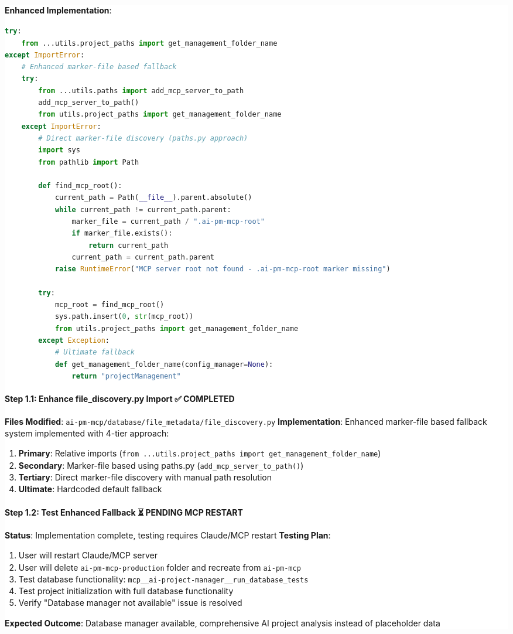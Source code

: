 **Enhanced Implementation**:
```python
try:
    from ...utils.project_paths import get_management_folder_name
except ImportError:
    # Enhanced marker-file based fallback
    try:
        from ...utils.paths import add_mcp_server_to_path
        add_mcp_server_to_path()
        from utils.project_paths import get_management_folder_name
    except ImportError:
        # Direct marker-file discovery (paths.py approach)
        import sys
        from pathlib import Path
        
        def find_mcp_root():
            current_path = Path(__file__).parent.absolute()
            while current_path != current_path.parent:
                marker_file = current_path / ".ai-pm-mcp-root"
                if marker_file.exists():
                    return current_path
                current_path = current_path.parent
            raise RuntimeError("MCP server root not found - .ai-pm-mcp-root marker missing")
        
        try:
            mcp_root = find_mcp_root()
            sys.path.insert(0, str(mcp_root))
            from utils.project_paths import get_management_folder_name
        except Exception:
            # Ultimate fallback
            def get_management_folder_name(config_manager=None):
                return "projectManagement"
```

#### Step 1.1: Enhance file_discovery.py Import ✅ COMPLETED
**Files Modified**: `ai-pm-mcp/database/file_metadata/file_discovery.py`
**Implementation**: Enhanced marker-file based fallback system implemented with 4-tier approach:
1. **Primary**: Relative imports (`from ...utils.project_paths import get_management_folder_name`)
2. **Secondary**: Marker-file based using paths.py (`add_mcp_server_to_path()`)
3. **Tertiary**: Direct marker-file discovery with manual path resolution
4. **Ultimate**: Hardcoded default fallback

#### Step 1.2: Test Enhanced Fallback ⏳ PENDING MCP RESTART
**Status**: Implementation complete, testing requires Claude/MCP restart
**Testing Plan**:
1. User will restart Claude/MCP server
2. User will delete `ai-pm-mcp-production` folder and recreate from `ai-pm-mcp`
3. Test database functionality: `mcp__ai-project-manager__run_database_tests`
4. Test project initialization with full database functionality
5. Verify "Database manager not available" issue is resolved

**Expected Outcome**: Database manager available, comprehensive AI project analysis instead of placeholder data
